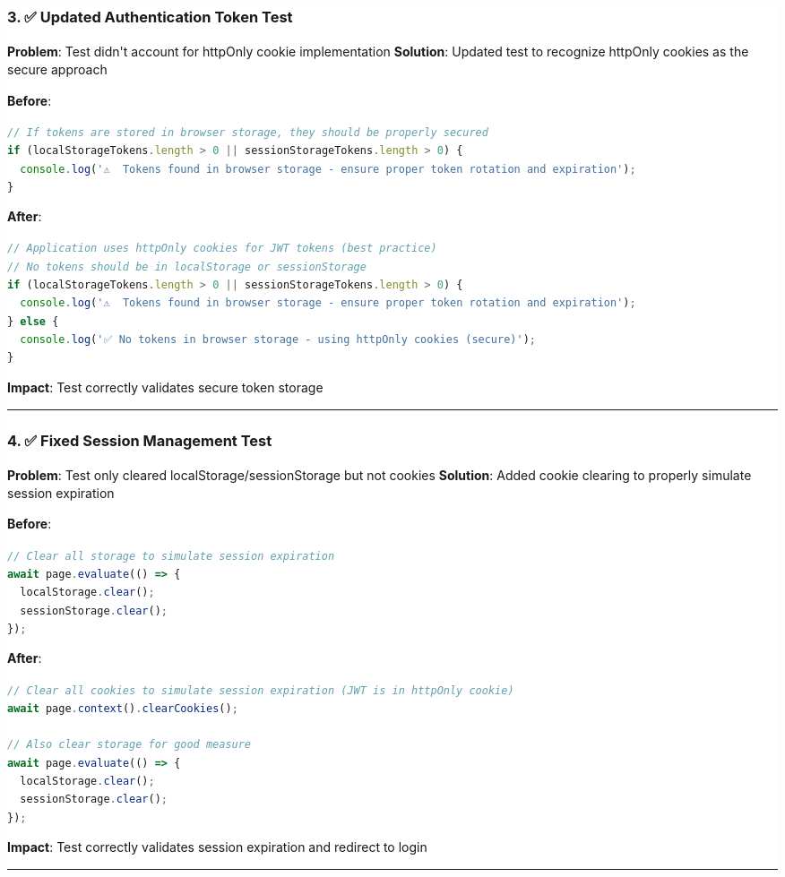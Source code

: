 ### 3. ✅ Updated Authentication Token Test
**Problem**: Test didn't account for httpOnly cookie implementation
**Solution**: Updated test to recognize httpOnly cookies as the secure approach

**Before**:
```javascript
// If tokens are stored in browser storage, they should be properly secured
if (localStorageTokens.length > 0 || sessionStorageTokens.length > 0) {
  console.log('⚠️  Tokens found in browser storage - ensure proper token rotation and expiration');
}
```

**After**:
```javascript
// Application uses httpOnly cookies for JWT tokens (best practice)
// No tokens should be in localStorage or sessionStorage
if (localStorageTokens.length > 0 || sessionStorageTokens.length > 0) {
  console.log('⚠️  Tokens found in browser storage - ensure proper token rotation and expiration');
} else {
  console.log('✅ No tokens in browser storage - using httpOnly cookies (secure)');
}
```

**Impact**: Test correctly validates secure token storage

---

### 4. ✅ Fixed Session Management Test
**Problem**: Test only cleared localStorage/sessionStorage but not cookies
**Solution**: Added cookie clearing to properly simulate session expiration

**Before**:
```javascript
// Clear all storage to simulate session expiration
await page.evaluate(() => {
  localStorage.clear();
  sessionStorage.clear();
});
```

**After**:
```javascript
// Clear all cookies to simulate session expiration (JWT is in httpOnly cookie)
await page.context().clearCookies();

// Also clear storage for good measure
await page.evaluate(() => {
  localStorage.clear();
  sessionStorage.clear();
});
```

**Impact**: Test correctly validates session expiration and redirect to login

---
